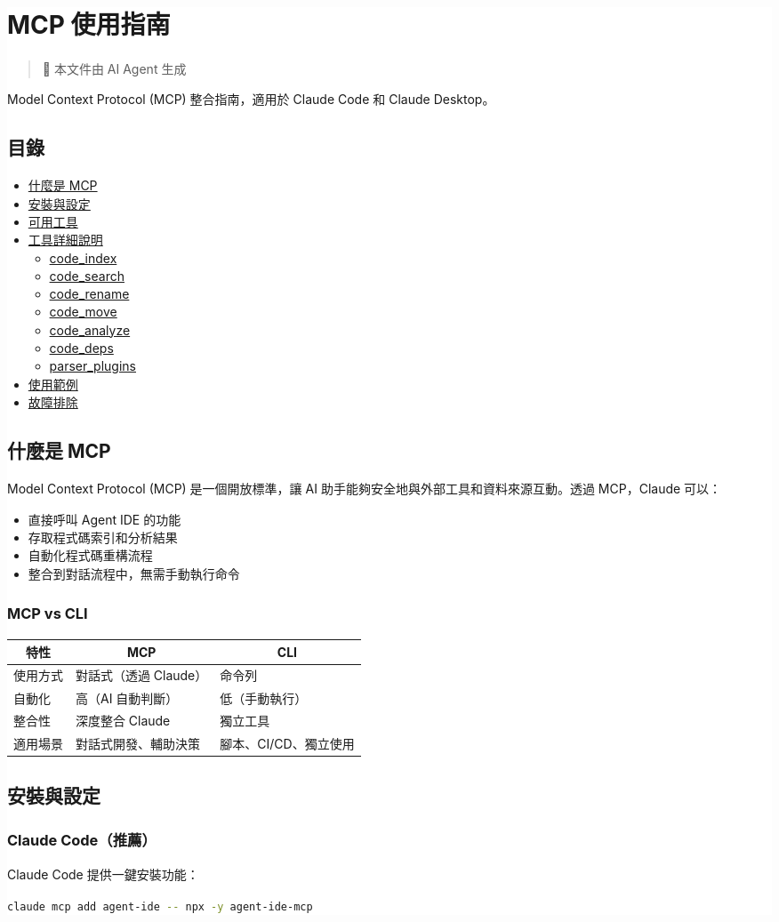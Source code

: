 # MCP 使用指南

> 📝 本文件由 AI Agent 生成

Model Context Protocol (MCP) 整合指南，適用於 Claude Code 和 Claude Desktop。

## 目錄

- [什麼是 MCP](#什麼是-mcp)
- [安裝與設定](#安裝與設定)
- [可用工具](#可用工具)
- [工具詳細說明](#工具詳細說明)
  - [code_index](#code_index)
  - [code_search](#code_search)
  - [code_rename](#code_rename)
  - [code_move](#code_move)
  - [code_analyze](#code_analyze)
  - [code_deps](#code_deps)
  - [parser_plugins](#parser_plugins)
- [使用範例](#使用範例)
- [故障排除](#故障排除)

## 什麼是 MCP

Model Context Protocol (MCP) 是一個開放標準，讓 AI 助手能夠安全地與外部工具和資料來源互動。透過 MCP，Claude 可以：

- 直接呼叫 Agent IDE 的功能
- 存取程式碼索引和分析結果
- 自動化程式碼重構流程
- 整合到對話流程中，無需手動執行命令

### MCP vs CLI

| 特性 | MCP | CLI |
|------|-----|-----|
| 使用方式 | 對話式（透過 Claude） | 命令列 |
| 自動化 | 高（AI 自動判斷） | 低（手動執行） |
| 整合性 | 深度整合 Claude | 獨立工具 |
| 適用場景 | 對話式開發、輔助決策 | 腳本、CI/CD、獨立使用 |

## 安裝與設定

### Claude Code（推薦）

Claude Code 提供一鍵安裝功能：

```bash
claude mcp add agent-ide -- npx -y agent-ide-mcp
```
